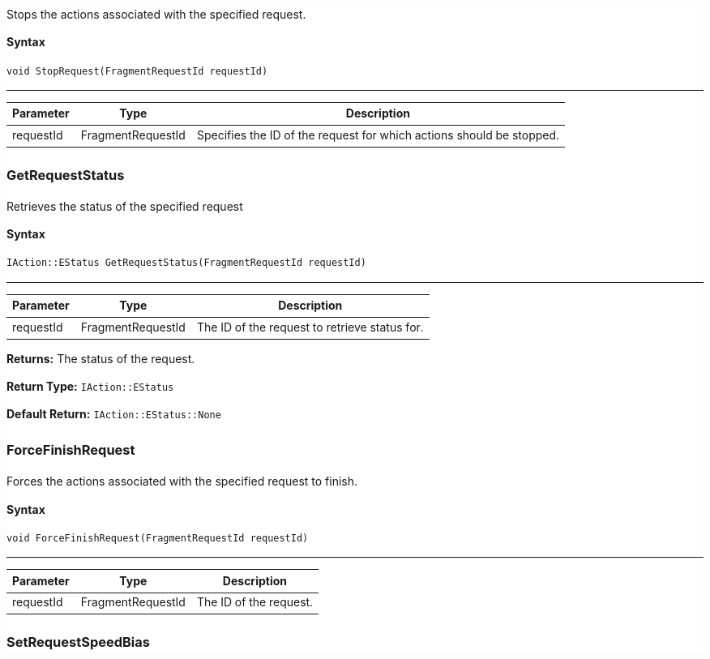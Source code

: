 Stops the actions associated with the specified request\.

**Syntax**

```
void StopRequest(FragmentRequestId requestId)
```


****  

| Parameter | Type | Description | 
| --- | --- | --- | 
|  requestId  |  FragmentRequestId  | Specifies the ID of the request for which actions should be stopped\. | 

### GetRequestStatus<a name="lua-api-characteranimationrequestbus-getrequeststatus"></a>

Retrieves the status of the specified request

**Syntax**

```
IAction::EStatus GetRequestStatus(FragmentRequestId requestId)
```


****  

| Parameter | Type | Description | 
| --- | --- | --- | 
|  requestId  |  FragmentRequestId  | The ID of the request to retrieve status for\. | 

**Returns:** The status of the request\.

**Return Type:** `IAction::EStatus`

**Default Return:** `IAction::EStatus::None`

### ForceFinishRequest<a name="lua-api-characteranimationrequestbus-forcefinishrequest"></a>

Forces the actions associated with the specified request to finish\.

**Syntax**

```
void ForceFinishRequest(FragmentRequestId requestId)
```


****  

| Parameter | Type | Description | 
| --- | --- | --- | 
|  requestId  |  FragmentRequestId  | The ID of the request\. | 

### SetRequestSpeedBias<a name="lua-api-characteranimationrequestbus-setrequestspeedbias"></a>
